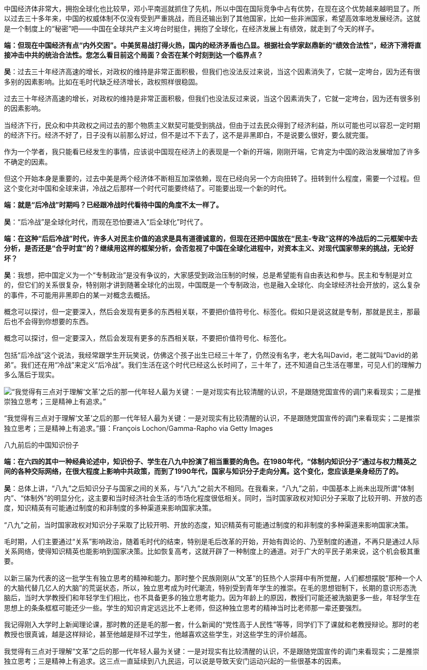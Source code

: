 中国经济体非常大，拥抱全球化也比较早，邓小平南巡就抓住了先机，所以中国在国际竞争中占有优势，在现在这个优势越来越明显了。所以过去三十多年来，中国的权威体制不仅没有受到严重挑战，而且还输出到了其他国家，比如一些非洲国家，希望高效率地发展经济。这就是一个制度上的“秘密”吧——中国在全球共产主义垮台时挺住，拥抱了全球化，在经济发展上有绩效，就走到了今天的样子。

**端：但现在中国经济有点“内外交困”。中美贸易战打得火热，国内的经济矛盾也凸显。根据社会学家赵鼎新的“绩效合法性”，经济下滑将直接冲击中共的统治合法性。您怎么看目前这个局面？会否在某个时刻到达一个临界点？**

**吴**：过去三十年经济高速的增长，对政权的维持是非常正面积极，但我们也没法反过来说，当这个因素消失了，它就一定垮台，因为还有很多别的因素影响。比如在毛时代缺乏经济增长，政权照样很稳固。

过去三十年经济高速的增长，对政权的维持是非常正面积极，但我们也没法反过来说，当这个因素消失了，它就一定垮台，因为还有很多别的因素影响。

当经济下行，民众和中共政权之间过去的那个物质主义默契可能受到挑战，但由于过去民众得到了经济利益，所以可能也可以容忍一定时期的经济下行。经济不好了，日子没有以前那么好过，但不是过不下去了，这不是非黑即白，不是说要么很好，要么就完蛋。

作为一个学者，我只能看已经发生的事情，应该说中国现在经济上的表现是一个新的开端，刚刚开端，它肯定为中国的政治发展增加了许多不确定的因素。

但这个开始本身是重要的，过去中美是两个经济体不断相互加深依赖，现在已经向另一个方向扭转了。扭转到什么程度，需要一个过程。但这个变化对中国和全球来讲，冷战之后那样一个时代可能要终结了。可能要出现一个新的时代。

**端：就是“后冷战”时期吗？已经跟冷战时代看待中国的角度不太一样了。**

**吴**：“后冷战”是全球化时代，而现在恐怕要进入“后全球化”时代了。

**端：在这种“后后冷战”时代，许多人对民主价值的追求是具有道德诚意的，但现在还把中国放在“民主-专政”这样的冷战后的二元框架中去分析，是否还是“合乎时宜”的？继续用这样的框架分析，会否忽视了中国在全球化进程中，对资本主义、对现代国家带来的挑战，无论好坏？**

**吴**：我想，把中国定义为一个“专制政治”是没有争议的，大家感受到政治压制的时候，总是希望能有自由表达和参与。民主和专制是对立的，但它们的关系很复杂，特别刚才讲到随著全球化的出现，中国既是一个专制政治，也是融入全球化、向全球经济社会开放的，这么复杂的事件，不可能用非黑即白的某一对概念去概括。

概念可以探讨，但一定要深入，然后会发现有更多的东西相关联，不要把价值符号化、标签化。假如只是说这就是专制，那就是民主，那最后也不会得到你想要的东西。

概念可以探讨，但一定要深入，然后会发现有更多的东西相关联，不要把价值符号化、标签化。

包括“后冷战”这个说法，我经常跟学生开玩笑说，仿佛这个孩子出生已经三十年了，仍然没有名字，老大名叫David，老二就叫“David的弟弟”。我们还在用“冷战”来定义“后冷战”。我们生活在这个时代已经这么长时间了，三十年了，还不知道自己生活在哪里，可见人们的理解力多么落后于现实。

![“我觉得有三点对于理解‘文革’之后的那一代年轻人最为关键：一是对现实有比较清醒的认识，不是跟随党国宣传的调门来看现实；二是推崇独立思考；三是精神上有追求。”](https://images.weserv.nl/?url=https%3A//d32kak7w9u5ewj.cloudfront.net/media/image/2019/05/18cf0e1d69a74abf9bc19b2b90038aa4.jpg%3FimageView2/1/w/1080/h/718/format/jpg)

“我觉得有三点对于理解‘文革’之后的那一代年轻人最为关键：一是对现实有比较清醒的认识，不是跟随党国宣传的调门来看现实；二是推崇独立思考；三是精神上有追求。”摄：François Lochon/Gamma-Rapho via Getty Images

八九前后的中国知识份子

**端：在六四的其中一种经典论述中，知识份子、学生在八九中扮演了相当重要的角色。在1980年代，“体制内知识分子”通过与权力精英之间的各种交际网络，在很大程度上影响中共政策，而到了1990年代，国家与知识分子走向分离。这个变化，您应该是亲身经历了的。**

**吴**：总体上讲，“八九”之后知识分子与国家之间的关系，与“八九”之前大不相同。在我看来，“八九”之前，中国基本上尚未出现所谓“体制内”、“体制外”的明显分化，这主要和当时经济社会生活的市场化程度很低相关。同时，当时国家政权对知识分子采取了比较开明、开放的态度，知识精英有可能通过制度的和非制度的多种渠道来影响国家决策。

“八九”之前，当时国家政权对知识分子采取了比较开明、开放的态度，知识精英有可能通过制度的和非制度的多种渠道来影响国家决策。

毛时期，人们主要通过“关系”影响政治，随着毛时代的结束，特别是毛后改革的开始，开始有舆论的、乃至制度的通道，不再只是通过人际关系网络，使得知识精英也能影响到国家决策。比如恢复高考，这就开辟了一种制度上的通道。对于广大的平民子弟来说，这个机会极其重要。

以新三届为代表的这一批学生有独立思考的精神和能力。那时整个民族刚刚从“文革”的狂热个人崇拜中有所觉醒，人们都想摆脱“那种一个人的大脑代替几亿人的大脑”的荒诞状态，所以，独立思考成为时代潮流，特别受到青年学生的推崇。在毛的思想钳制下，长期的意识形态洗脑后，当时大学教授们和年轻学生们相比，也不具备更多的独立思考能力。因为年龄上的原因，教授们可能还被洗脑更多一些，年轻学生在思想上的条条框框可能还少一些。学生的知识肯定远远比不上老师，但这种独立思考的精神当时比老师那一辈还要强烈。

我记得刚入大学时上新闻理论课，那时教的还是毛的那一套，什么新闻的“党性高于人民性”等等，同学们下了课就和老教授辩论。那时的老教授也很真诚，越是这样辩论，甚至他越是辩不过学生，他越喜欢这些学生，对这些学生的评价越高。

我觉得有三点对于理解“文革”之后的那一代年轻人最为关键：一是对现实有比较清醒的认识，不是跟随党国宣传的调门来看现实；二是推崇独立思考；三是精神上有追求。这三点一直延续到八九民运，可以说是导致天安门运动兴起的一些很基本的因素。
